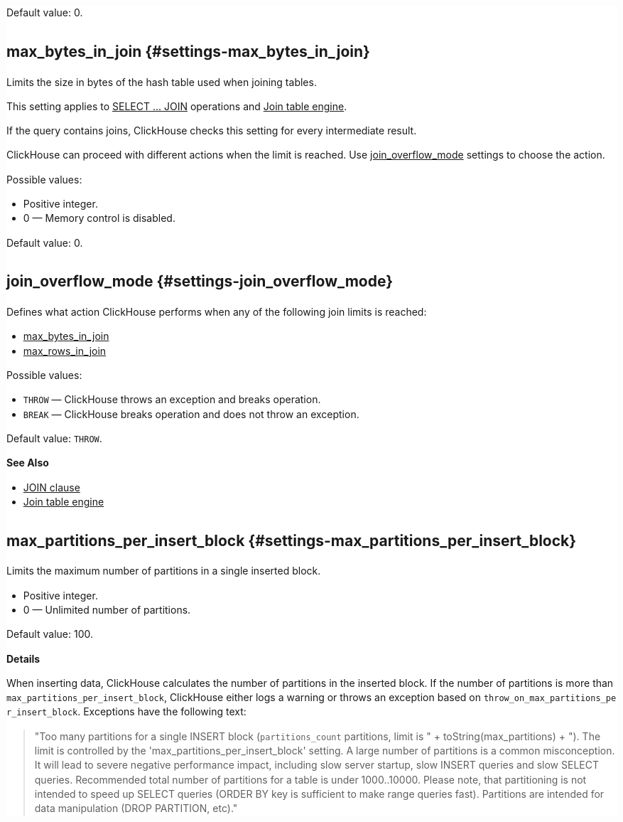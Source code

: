 Default value: 0.

## max_bytes_in_join {#settings-max_bytes_in_join}

Limits the size in bytes of the hash table used when joining tables.

This setting applies to [SELECT ... JOIN](../../sql-reference/statements/select/join.md#select-join) operations and [Join table engine](../../engines/table-engines/special/join.md).

If the query contains joins, ClickHouse checks this setting for every intermediate result.

ClickHouse can proceed with different actions when the limit is reached. Use [join_overflow_mode](#settings-join_overflow_mode) settings to choose the action.

Possible values:

- Positive integer.
- 0 — Memory control is disabled.

Default value: 0.

## join_overflow_mode {#settings-join_overflow_mode}

Defines what action ClickHouse performs when any of the following join limits is reached:

- [max_bytes_in_join](#settings-max_bytes_in_join)
- [max_rows_in_join](#settings-max_rows_in_join)

Possible values:

- `THROW` — ClickHouse throws an exception and breaks operation.
- `BREAK` — ClickHouse breaks operation and does not throw an exception.

Default value: `THROW`.

**See Also**

- [JOIN clause](../../sql-reference/statements/select/join.md#select-join)
- [Join table engine](../../engines/table-engines/special/join.md)

## max_partitions_per_insert_block {#settings-max_partitions_per_insert_block}

Limits the maximum number of partitions in a single inserted block.

- Positive integer.
- 0 — Unlimited number of partitions.

Default value: 100.

**Details**

When inserting data, ClickHouse calculates the number of partitions in the inserted block. If the number of partitions is more than `max_partitions_per_insert_block`, ClickHouse either logs a warning or throws an exception based on `throw_on_max_partitions_per_insert_block`. Exceptions have the following text:

> "Too many partitions for a single INSERT block (`partitions_count` partitions, limit is " + toString(max_partitions) + "). The limit is controlled by the 'max_partitions_per_insert_block' setting. A large number of partitions is a common misconception. It will lead to severe negative performance impact, including slow server startup, slow INSERT queries and slow SELECT queries. Recommended total number of partitions for a table is under 1000..10000. Please note, that partitioning is not intended to speed up SELECT queries (ORDER BY key is sufficient to make range queries fast). Partitions are intended for data manipulation (DROP PARTITION, etc)."

